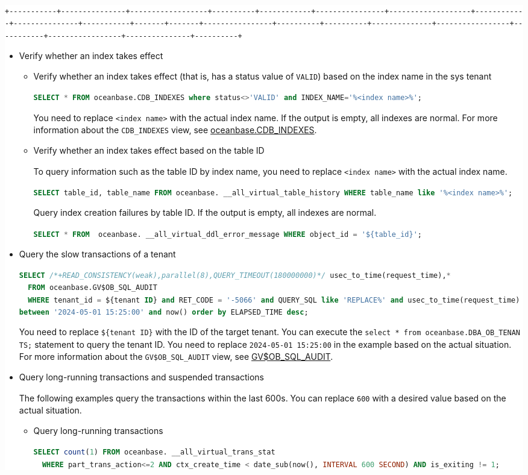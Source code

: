   ```shell
  +-----------+---------------+------------------+----------+------------+----------------+-------------------+------------+---------------+-----------+-------+-------+----------------+----------+----------+--------------+-----------------+-----------+-----------------+---------------+----------+
  ```

* Verify whether an index takes effect

  * Verify whether an index takes effect (that is, has a status value of `VALID`) based on the index name in the sys tenant

    ```sql
    SELECT * FROM oceanbase.CDB_INDEXES where status<>'VALID' and INDEX_NAME='%<index name>%';
    ```

    You need to replace `<index name>` with the actual index name. If the output is empty, all indexes are normal. For more information about the `CDB_INDEXES` view, see [oceanbase.CDB_INDEXES](https://en.oceanbase.com/docs/common-oceanbase-database-10000000001104365).
  
  * Verify whether an index takes effect based on the table ID

    To query information such as the table ID by index name, you need to replace `<index name>` with the actual index name.

    ```sql
    SELECT table_id, table_name FROM oceanbase. __all_virtual_table_history WHERE table_name like '%<index name>%';
    ```

    Query index creation failures by table ID. If the output is empty, all indexes are normal.

    ```sql
    SELECT * FROM  oceanbase. __all_virtual_ddl_error_message WHERE object_id = '${table_id}';
    ```

* Query the slow transactions of a tenant
  
  ```sql
  SELECT /*+READ_CONSISTENCY(weak),parallel(8),QUERY_TIMEOUT(180000000)*/ usec_to_time(request_time),* 
    FROM oceanbase.GV$OB_SQL_AUDIT 
    WHERE tenant_id = ${tenant ID} and RET_CODE = '-5066' and QUERY_SQL like 'REPLACE%' and usec_to_time(request_time) between '2024-05-01 15:25:00' and now() order by ELAPSED_TIME desc;
  ```

  You need to replace `${tenant ID}` with the ID of the target tenant. You can execute the `select * from oceanbase.DBA_OB_TENANTS;` statement to query the tenant ID. You need to replace `2024-05-01 15:25:00` in the example based on the actual situation. For more information about the `GV$OB_SQL_AUDIT` view, see [GV\$OB_SQL_AUDIT](https://en.oceanbase.com/docs/common-oceanbase-database-10000000001106687).

* Query long-running transactions and suspended transactions

  The following examples query the transactions within the last 600s. You can replace `600` with a desired value based on the actual situation.

  * Query long-running transactions

    ```sql
    SELECT count(1) FROM oceanbase. __all_virtual_trans_stat
      WHERE part_trans_action<=2 AND ctx_create_time < date_sub(now(), INTERVAL 600 SECOND) AND is_exiting != 1;
    ```
